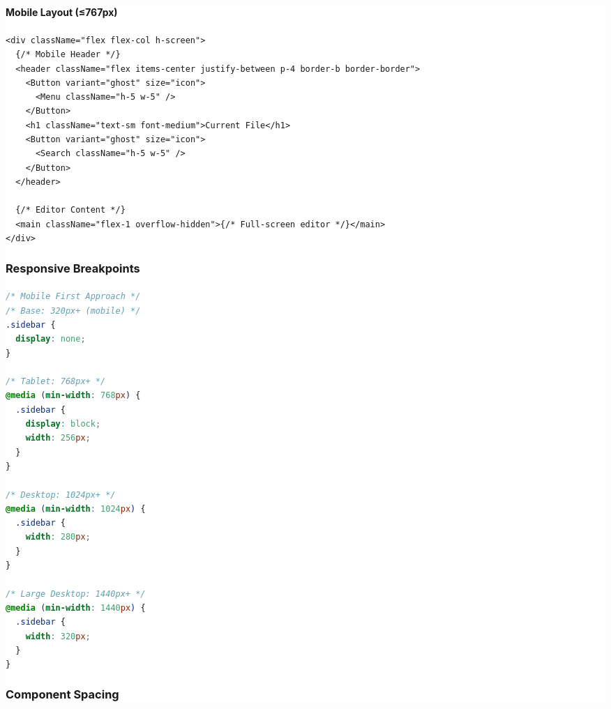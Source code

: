 #### Mobile Layout (≤767px)

```tsx
<div className="flex flex-col h-screen">
  {/* Mobile Header */}
  <header className="flex items-center justify-between p-4 border-b border-border">
    <Button variant="ghost" size="icon">
      <Menu className="h-5 w-5" />
    </Button>
    <h1 className="text-sm font-medium">Current File</h1>
    <Button variant="ghost" size="icon">
      <Search className="h-5 w-5" />
    </Button>
  </header>

  {/* Editor Content */}
  <main className="flex-1 overflow-hidden">{/* Full-screen editor */}</main>
</div>
```

### Responsive Breakpoints

```css
/* Mobile First Approach */
/* Base: 320px+ (mobile) */
.sidebar {
  display: none;
}

/* Tablet: 768px+ */
@media (min-width: 768px) {
  .sidebar {
    display: block;
    width: 256px;
  }
}

/* Desktop: 1024px+ */
@media (min-width: 1024px) {
  .sidebar {
    width: 280px;
  }
}

/* Large Desktop: 1440px+ */
@media (min-width: 1440px) {
  .sidebar {
    width: 320px;
  }
}
```

### Component Spacing
